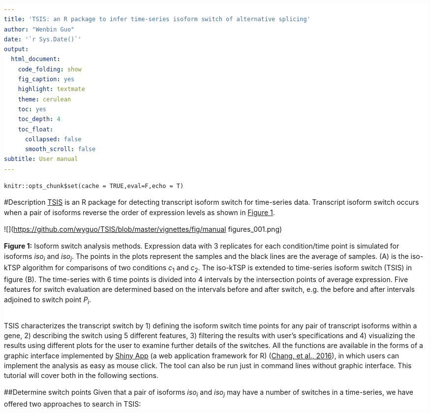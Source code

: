 ```yaml
---
title: 'TSIS: an R package to infer time-series isoform switch of alternative splicing'
author: "Wenbin Guo"
date: '`r Sys.Date()`'
output:
  html_document:
    code_folding: show
    fig_caption: yes
    highlight: textmate
    theme: cerulean
    toc: yes
    toc_depth: 4
    toc_float:
      collapsed: false
      smooth_scroll: false
subtitle: User manual
---
```


```{r setup, include=FALSE}
knitr::opts_chunk$set(cache = TRUE,eval=F,echo = T)
```
#Description
[TSIS](https://github.com/wyguo/TSIS) is an R package for detecting transcript isoform switch for time-series data. Transcript isoform switch occurs when a pair of isoforms reverse the order of expression levels as shown in <a href="#fig1">Figure 1</a>. 



 
 ![](https://github.com/wyguo/TSIS/blob/master/vignettes/fig/manual figures_001.png) 


**Figure 1:** Isoform switch analysis methods. Expression data with 3 replicates for each condition/time point is simulated for isoforms $iso_i$ and $iso_j$. The points in the plots represent the samples and the black lines are the average of samples. (A) is the iso-kTSP algorithm for comparisons of two conditions $c_1$ and $c_2$. The iso-kTSP is extended to time-series isoform switch (TSIS) in figure (B). The time-series with 6 time points is divided into 4 intervals by the intersection points of average expression. Five features for switch evaluation are determined based on the intervals before and after switch, e.g. the before and after intervals adjoined to switch point $P_i$. <h2 id="fig1"> </h2>
TSIS characterizes the transcript switch by 1) defining the isoform switch time points for any pair of transcript isoforms within a gene, 2) describing the switch using 5 different features, 3) filtering the results with user’s specifications and 4) visualizing the results using different plots for the user to examine further details of the switches. All the functions are available in the forms of a graphic interface implemented by [Shiny App](https://shiny.rstudio.com/) (a web application framework for R) ([Chang, et al., 2016](https://shiny.rstudio.com/)), in which users can implement the analysis as easy as mouse click. The tool can also be run just in command lines without graphic interface. This tutorial will cover both in the following sections. 

##Determine switch points
Given that a pair of isoforms $iso_i$ and $iso_j$ may have a number of switches in a time-series, we have offered two approaches to search in TSIS:
